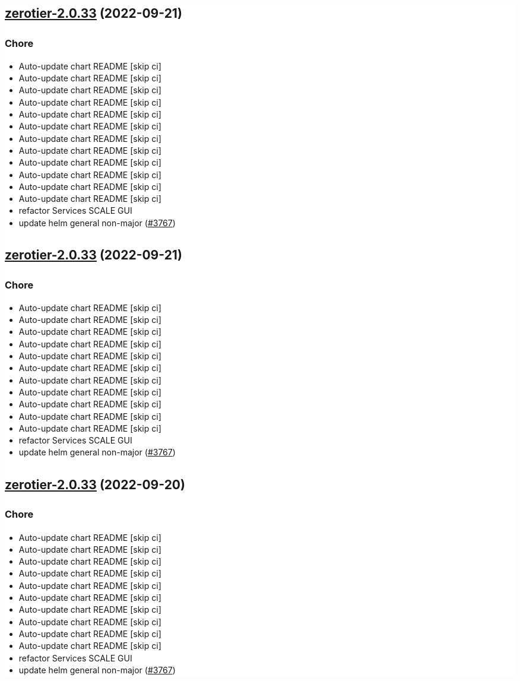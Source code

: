## [zerotier-2.0.33](https://github.com/truecharts/charts/compare/zerotier-2.0.32...zerotier-2.0.33) (2022-09-21)

### Chore

- Auto-update chart README [skip ci]
- Auto-update chart README [skip ci]
- Auto-update chart README [skip ci]
- Auto-update chart README [skip ci]
- Auto-update chart README [skip ci]
- Auto-update chart README [skip ci]
- Auto-update chart README [skip ci]
- Auto-update chart README [skip ci]
- Auto-update chart README [skip ci]
- Auto-update chart README [skip ci]
- Auto-update chart README [skip ci]
- Auto-update chart README [skip ci]
- refactor Services SCALE GUI
- update helm general non-major ([#3767](https://github.com/truecharts/charts/issues/3767))

## [zerotier-2.0.33](https://github.com/truecharts/charts/compare/zerotier-2.0.32...zerotier-2.0.33) (2022-09-21)

### Chore

- Auto-update chart README [skip ci]
- Auto-update chart README [skip ci]
- Auto-update chart README [skip ci]
- Auto-update chart README [skip ci]
- Auto-update chart README [skip ci]
- Auto-update chart README [skip ci]
- Auto-update chart README [skip ci]
- Auto-update chart README [skip ci]
- Auto-update chart README [skip ci]
- Auto-update chart README [skip ci]
- Auto-update chart README [skip ci]
- refactor Services SCALE GUI
- update helm general non-major ([#3767](https://github.com/truecharts/charts/issues/3767))

## [zerotier-2.0.33](https://github.com/truecharts/charts/compare/zerotier-2.0.32...zerotier-2.0.33) (2022-09-20)

### Chore

- Auto-update chart README [skip ci]
- Auto-update chart README [skip ci]
- Auto-update chart README [skip ci]
- Auto-update chart README [skip ci]
- Auto-update chart README [skip ci]
- Auto-update chart README [skip ci]
- Auto-update chart README [skip ci]
- Auto-update chart README [skip ci]
- Auto-update chart README [skip ci]
- Auto-update chart README [skip ci]
- refactor Services SCALE GUI
- update helm general non-major ([#3767](https://github.com/truecharts/charts/issues/3767))
